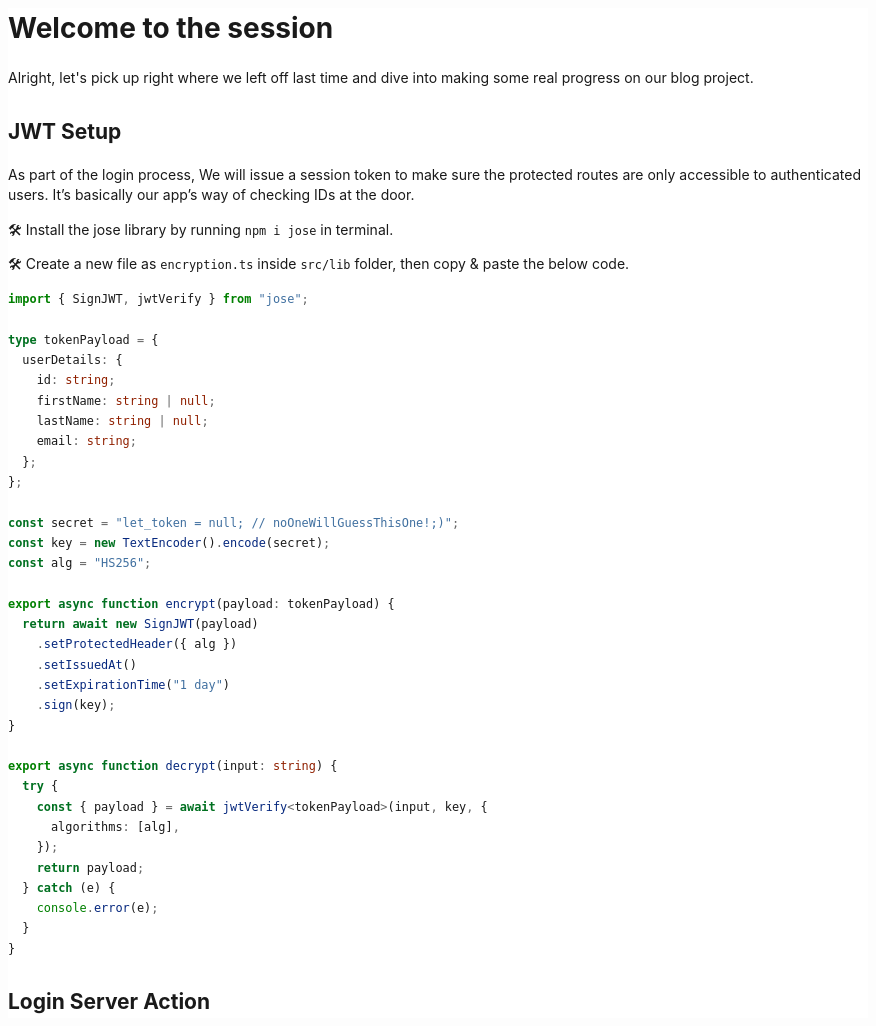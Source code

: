 # Welcome to the session

Alright, let's pick up right where we left off last time and dive into making some real progress on our blog project.

## JWT Setup

As part of the login process, We will issue a session token to make sure the protected routes are only accessible to authenticated users. It’s basically our app’s way of checking IDs at the door.

🛠️ Install the jose library by running `npm i jose` in terminal.

🛠️ Create a new file as `encryption.ts` inside `src/lib` folder, then copy & paste the below code.

```ts
import { SignJWT, jwtVerify } from "jose";

type tokenPayload = {
  userDetails: {
    id: string;
    firstName: string | null;
    lastName: string | null;
    email: string;
  };
};

const secret = "let_token = null; // noOneWillGuessThisOne!;)";
const key = new TextEncoder().encode(secret);
const alg = "HS256";

export async function encrypt(payload: tokenPayload) {
  return await new SignJWT(payload)
    .setProtectedHeader({ alg })
    .setIssuedAt()
    .setExpirationTime("1 day")
    .sign(key);
}

export async function decrypt(input: string) {
  try {
    const { payload } = await jwtVerify<tokenPayload>(input, key, {
      algorithms: [alg],
    });
    return payload;
  } catch (e) {
    console.error(e);
  }
}
```

## Login Server Action

